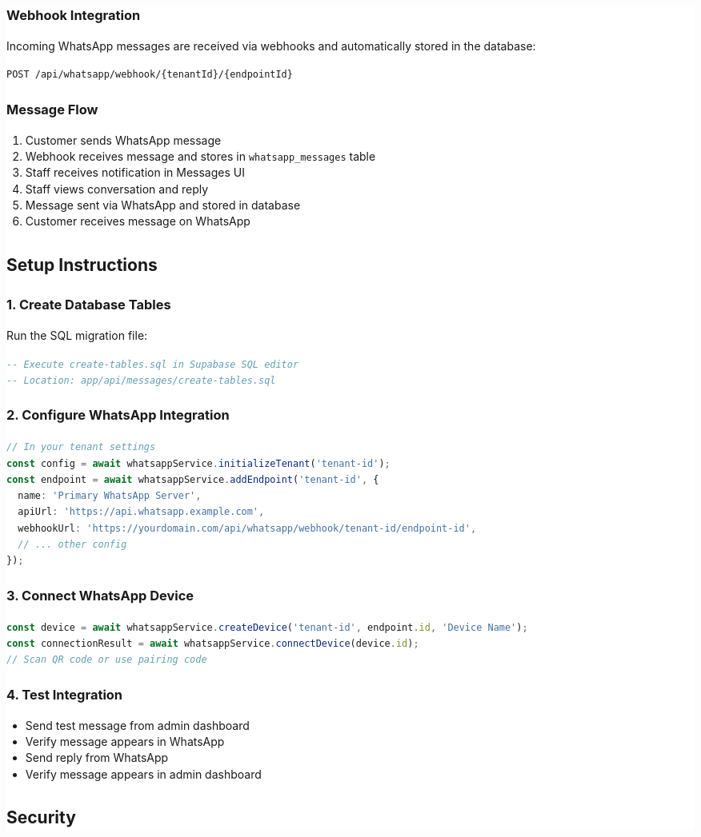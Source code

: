 ### Webhook Integration
Incoming WhatsApp messages are received via webhooks and automatically stored in the database:

```
POST /api/whatsapp/webhook/{tenantId}/{endpointId}
```

### Message Flow
1. Customer sends WhatsApp message
2. Webhook receives message and stores in `whatsapp_messages` table
3. Staff receives notification in Messages UI
4. Staff views conversation and reply
5. Message sent via WhatsApp and stored in database
6. Customer receives message on WhatsApp

## Setup Instructions

### 1. Create Database Tables
Run the SQL migration file:
```sql
-- Execute create-tables.sql in Supabase SQL editor
-- Location: app/api/messages/create-tables.sql
```

### 2. Configure WhatsApp Integration
```typescript
// In your tenant settings
const config = await whatsappService.initializeTenant('tenant-id');
const endpoint = await whatsappService.addEndpoint('tenant-id', {
  name: 'Primary WhatsApp Server',
  apiUrl: 'https://api.whatsapp.example.com',
  webhookUrl: 'https://yourdomain.com/api/whatsapp/webhook/tenant-id/endpoint-id',
  // ... other config
});
```

### 3. Connect WhatsApp Device
```typescript
const device = await whatsappService.createDevice('tenant-id', endpoint.id, 'Device Name');
const connectionResult = await whatsappService.connectDevice(device.id);
// Scan QR code or use pairing code
```

### 4. Test Integration
- Send test message from admin dashboard
- Verify message appears in WhatsApp
- Send reply from WhatsApp
- Verify message appears in admin dashboard

## Security

